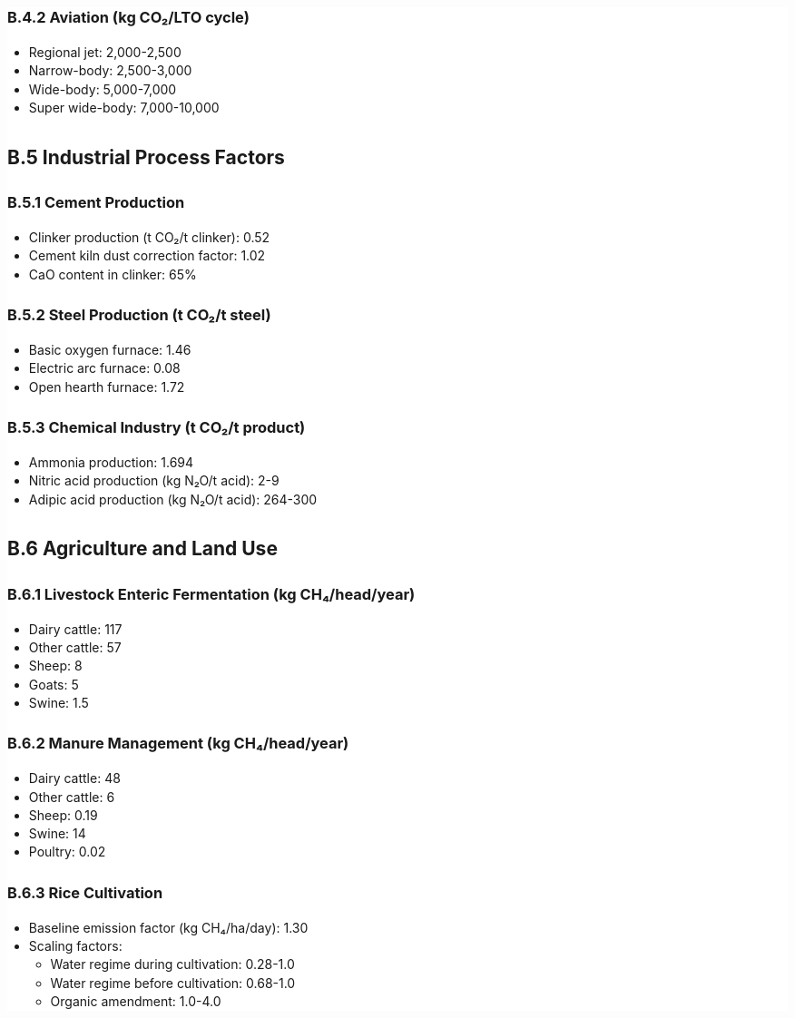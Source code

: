 ### B.4.2 Aviation (kg CO₂/LTO cycle)

- Regional jet: 2,000-2,500
- Narrow-body: 2,500-3,000
- Wide-body: 5,000-7,000
- Super wide-body: 7,000-10,000

## B.5 Industrial Process Factors

### B.5.1 Cement Production

- Clinker production (t CO₂/t clinker): 0.52
- Cement kiln dust correction factor: 1.02
- CaO content in clinker: 65%

### B.5.2 Steel Production (t CO₂/t steel)

- Basic oxygen furnace: 1.46
- Electric arc furnace: 0.08
- Open hearth furnace: 1.72

### B.5.3 Chemical Industry (t CO₂/t product)

- Ammonia production: 1.694
- Nitric acid production (kg N₂O/t acid): 2-9
- Adipic acid production (kg N₂O/t acid): 264-300

## B.6 Agriculture and Land Use

### B.6.1 Livestock Enteric Fermentation (kg CH₄/head/year)

- Dairy cattle: 117
- Other cattle: 57
- Sheep: 8
- Goats: 5
- Swine: 1.5

### B.6.2 Manure Management (kg CH₄/head/year)

- Dairy cattle: 48
- Other cattle: 6
- Sheep: 0.19
- Swine: 14
- Poultry: 0.02

### B.6.3 Rice Cultivation

- Baseline emission factor (kg CH₄/ha/day): 1.30
- Scaling factors:
  - Water regime during cultivation: 0.28-1.0
  - Water regime before cultivation: 0.68-1.0
  - Organic amendment: 1.0-4.0
